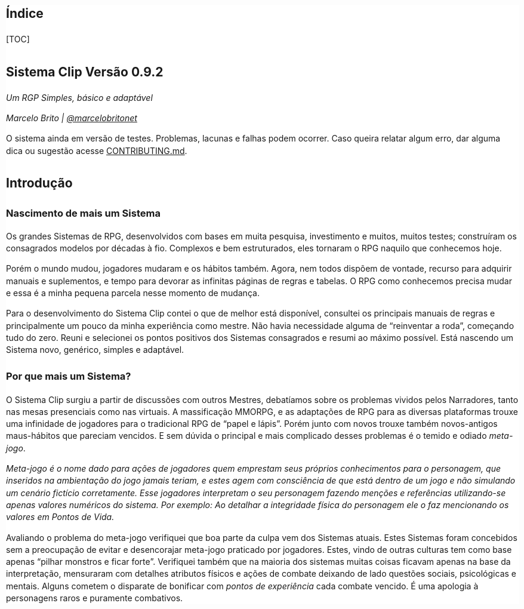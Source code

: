 <h2>Índice</h2>

[TOC]

<h2></h2>


<h2>Sistema Clip Versão 0.9.2</h2>

_Um RGP Simples, básico e adaptável_

_Marcelo Brito | [@marcelobritonet](https://github.com/marcelobritonet)_


O sistema ainda em versão de testes. Problemas, lacunas e falhas podem ocorrer. Caso queira relatar algum erro, dar alguma dica ou sugestão acesse [CONTRIBUTING.md](https://github.com/marcelobritonet/clip/blob/master/CONTRIBUTING.md).


<h2 id="introdução">Introdução</h2>


<h3 id="nascimento-de-mais-um-sistema">Nascimento de mais um Sistema</h3>


Os grandes Sistemas de RPG, desenvolvidos com bases em muita pesquisa, investimento e muitos, muitos testes; construíram os consagrados modelos por décadas à fio. Complexos e bem estruturados, eles tornaram o RPG naquilo que conhecemos hoje.

Porém o mundo mudou, jogadores mudaram e os hábitos também. Agora, nem todos dispõem de vontade, recurso para adquirir manuais e suplementos, e tempo para devorar as infinitas páginas de regras e tabelas. O RPG como conhecemos precisa mudar e essa é a minha pequena parcela nesse momento de mudança.

Para o desenvolvimento do Sistema Clip contei o que de melhor está disponível, consultei os principais manuais de regras e principalmente um pouco da minha experiência como mestre. Não havia necessidade alguma de “reinventar a roda”, começando tudo do zero. Reuni e selecionei os pontos positivos dos Sistemas consagrados e resumi ao máximo possível. Está nascendo um Sistema novo, genérico, simples e adaptável.

<h3 id="por-que-mais-um-sistema">Por que mais um Sistema?</h3>


O Sistema Clip surgiu a partir de discussões com outros Mestres, debatíamos sobre os problemas vividos pelos Narradores, tanto nas mesas presenciais como nas virtuais. A massificação  MMORPG, e as adaptações de RPG para as diversas plataformas trouxe uma infinidade de jogadores para o tradicional RPG de “papel e lápis”. Porém junto com novos  trouxe também novos-antigos maus-hábitos que pareciam vencidos. E sem dúvida o principal e mais complicado desses problemas é o temido e odiado _meta-jogo_.

_Meta-jogo é o nome dado para ações de jogadores quem emprestam seus próprios conhecimentos para o personagem, que inseridos na ambientação do jogo jamais teriam, e estes agem com consciência de que está dentro de um jogo e não simulando um cenário fictício corretamente. Esse jogadores interpretam o seu personagem fazendo menções e referências utilizando-se apenas valores numéricos do sistema. Por exemplo: Ao detalhar a integridade física do personagem ele o faz mencionando os valores em Pontos de Vida._

Avaliando o problema do meta-jogo verifiquei que boa parte da culpa vem dos Sistemas atuais. Estes Sistemas foram concebidos sem a preocupação de evitar e desencorajar meta-jogo praticado por jogadores. Estes, vindo de outras culturas tem como base apenas “pilhar monstros e ficar forte”. Verifiquei também que na maioria dos sistemas muitas coisas ficavam apenas na base da interpretação, mensuraram com detalhes atributos físicos e ações de combate deixando de lado questões sociais, psicológicas e mentais. Alguns cometem o disparate de bonificar com _pontos de experiência_ cada combate vencido. É uma apologia à personagens raros e puramente combativos.
